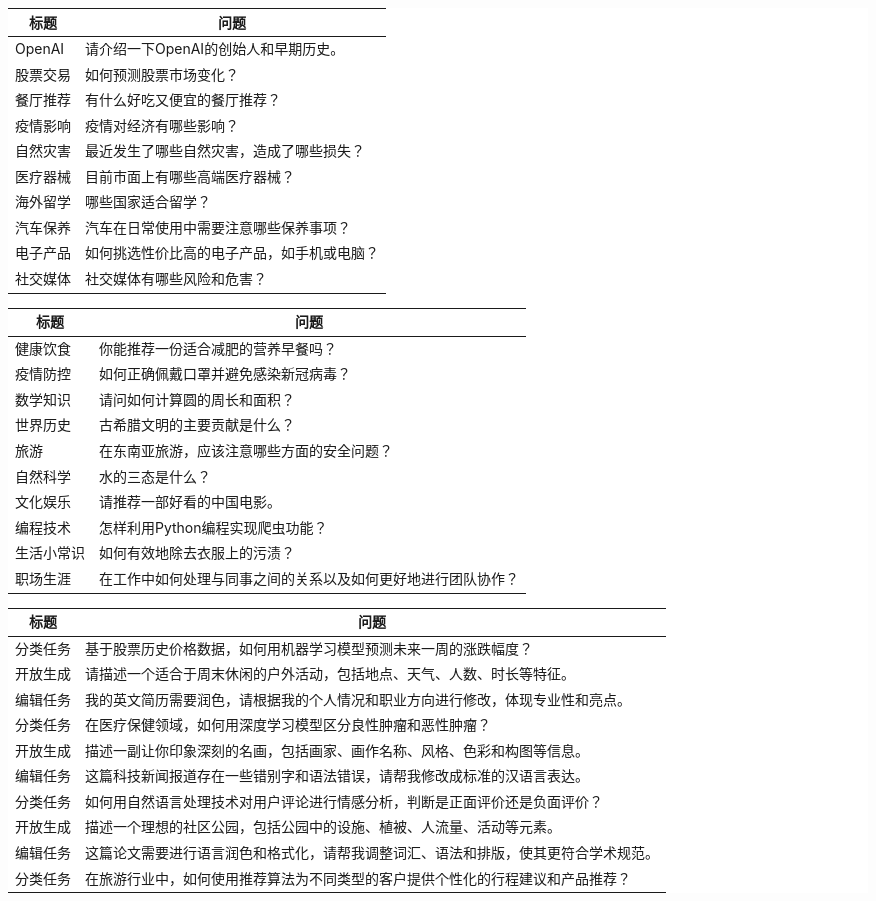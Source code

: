 | 标题       | 问题                                                         |
| ---------- | ------------------------------------------------------------ |
| OpenAI    | 请介绍一下OpenAI的创始人和早期历史。                        |
| 股票交易   | 如何预测股票市场变化？                                         |
| 餐厅推荐   | 有什么好吃又便宜的餐厅推荐？                                   |
| 疫情影响   | 疫情对经济有哪些影响？                                         |
| 自然灾害   | 最近发生了哪些自然灾害，造成了哪些损失？                       |
| 医疗器械   | 目前市面上有哪些高端医疗器械？                                 |
| 海外留学   | 哪些国家适合留学？                                             |
| 汽车保养   | 汽车在日常使用中需要注意哪些保养事项？                         |
| 电子产品   | 如何挑选性价比高的电子产品，如手机或电脑？                     |
| 社交媒体   | 社交媒体有哪些风险和危害？                                     |

| 标题                  | 问题                                                         |
| --------------------- | ------------------------------------------------------------ |
| 健康饮食              | 你能推荐一份适合减肥的营养早餐吗？                           |
| 疫情防控              | 如何正确佩戴口罩并避免感染新冠病毒？                         |
| 数学知识              | 请问如何计算圆的周长和面积？                                 |
| 世界历史              | 古希腊文明的主要贡献是什么？                                 |
| 旅游                  | 在东南亚旅游，应该注意哪些方面的安全问题？                   |
| 自然科学              | 水的三态是什么？                                             |
| 文化娱乐              | 请推荐一部好看的中国电影。                                   |
| 编程技术              | 怎样利用Python编程实现爬虫功能？                            |
| 生活小常识            | 如何有效地除去衣服上的污渍？                                 |
| 职场生涯              | 在工作中如何处理与同事之间的关系以及如何更好地进行团队协作？ |

| 标题    | 问题                                                                               |
|---------|------------------------------------------------------------------------------------|
| 分类任务  | 基于股票历史价格数据，如何用机器学习模型预测未来一周的涨跌幅度？                    |
| 开放生成  | 请描述一个适合于周末休闲的户外活动，包括地点、天气、人数、时长等特征。                  |
| 编辑任务  | 我的英文简历需要润色，请根据我的个人情况和职业方向进行修改，体现专业性和亮点。             |
| 分类任务  | 在医疗保健领域，如何用深度学习模型区分良性肿瘤和恶性肿瘤？                           |
| 开放生成  | 描述一副让你印象深刻的名画，包括画家、画作名称、风格、色彩和构图等信息。                   |
| 编辑任务  | 这篇科技新闻报道存在一些错别字和语法错误，请帮我修改成标准的汉语言表达。                     |
| 分类任务  | 如何用自然语言处理技术对用户评论进行情感分析，判断是正面评价还是负面评价？                 |
| 开放生成  | 描述一个理想的社区公园，包括公园中的设施、植被、人流量、活动等元素。                       |
| 编辑任务  | 这篇论文需要进行语言润色和格式化，请帮我调整词汇、语法和排版，使其更符合学术规范。             |
| 分类任务  | 在旅游行业中，如何使用推荐算法为不同类型的客户提供个性化的行程建议和产品推荐？              |

